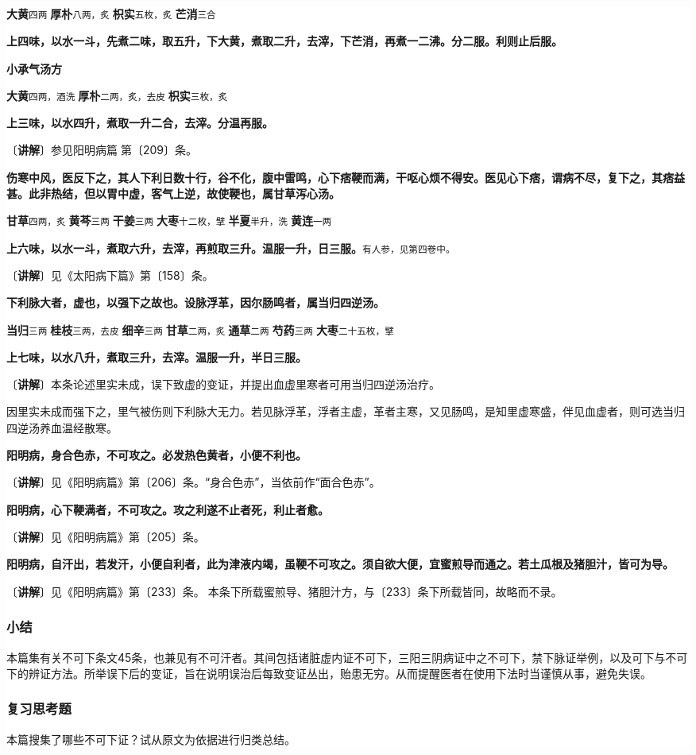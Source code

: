 **大黄**<small>四两</small> **厚朴**<small>八两，炙</small>  **枳实**<small>五枚，炙</small> **芒消**<small>三合</small>

**上四味，以水一斗，先煮二味，取五升，下大黄，煮取二升，去滓，下芒消，再煮一二沸。分二服。利则止后服。**

**小承气汤方**

**大黄**<small>四两，酒洗</small>  **厚朴**<small>二两，炙，去皮</small>  **枳实**<small>三枚，炙 </small>

**上三味，以水四升，煮取一升二合，去滓。分温再服。**

〔**讲解**〕参见阳明病篇 第〔209〕条。

**伤寒中风，医反下之，其人下利日数十行，谷不化，腹中雷鸣，心下痞鞕而满，干呕心烦不得安。医见心下痞，谓病不尽，复下之，其痞益甚。此非热结，但以胃中虚，客气上逆，故使鞕也，属甘草泻心汤。**

**甘草**<small>四两，炙</small> **黄芩**<small>三两</small> **干姜**<small>三两</small> **大枣**<small>十二枚，擘</small> **半夏**<small>半升，洗</small> **黄连**<small>一两</small>

**上六味，以水一斗，煮取六升，去滓，再煎取三升。温服一升，日三服。**<small>有人参，见第四卷中。</small>

〔**讲解**〕见《太阳病下篇》第〔158〕条。

**下利脉大者，虚也，以强下之故也。设脉浮革，因尔肠鸣者，属当归四逆汤。**

**当归**<small>三两</small> **桂枝**<small>三两，去皮</small> **细辛**<small>三两</small> **甘草**<small>二两，炙</small> **通草**<small>二两</small> **芍药**<small>三两</small> **大枣**<small>二十五枚，擘</small>

**上七味，以水八升，煮取三升，去滓。温服一升，半日三服。**

〔**讲解**〕本条论述里实未成，误下致虚的变证，并提出血虚里寒者可用当归四逆汤治疗。

因里实未成而强下之，里气被伤则下利脉大无力。若见脉浮革，浮者主虚，革者主寒，又见肠鸣，是知里虚寒盛，伴见血虚者，则可选当归四逆汤养血温经散寒。

**阳明病，身合色赤，不可攻之。必发热色黄者，小便不利也。**

〔**讲解**〕见《阳明病篇》第〔206〕条。“身合色赤”，当依前作“面合色赤”。

**阳明病，心下鞕满者，不可攻之。攻之利遂不止者死，利止者愈。**

〔**讲解**〕见《阳明病篇》第〔205〕条。

**阳明病，自汗出，若发汗，小便自利者，此为津液内竭，虽鞕不可攻之。须自欲大便，宜蜜煎导而通之。若土瓜根及猪胆汁，皆可为导。**

〔**讲解**〕见《阳明病篇》第〔233〕条。 本条下所载蜜煎导、猪胆汁方，与〔233〕条下所载皆同，故略而不录。

### 小结

本篇集有关不可下条文45条，也兼见有不可汗者。其间包括诸脏虚内证不可下，三阳三阴病证中之不可下，禁下脉证举例，以及可下与不可下的辨证方法。所举误下后的变证，旨在说明误治后每致变证丛出，贻患无穷。从而提醒医者在使用下法时当谨慎从事，避免失误。

### 复习思考题

本篇搜集了哪些不可下证？试从原文为依据进行归类总结。